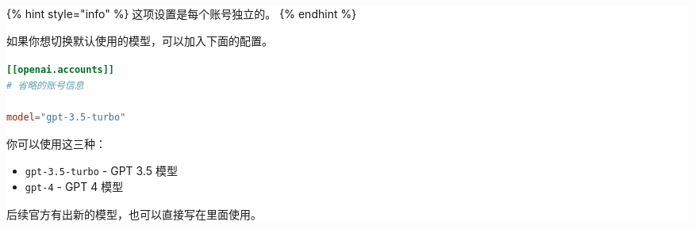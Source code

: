 {% hint style="info" %}
这项设置是每个账号独立的。
{% endhint %}

如果你想切换默认使用的模型，可以加入下面的配置。

```toml
[[openai.accounts]]
# 省略的账号信息

model="gpt-3.5-turbo"
```

你可以使用这三种：

* `gpt-3.5-turbo` - GPT 3.5 模型
* `gpt-4` - GPT 4 模型

后续官方有出新的模型，也可以直接写在里面使用。
